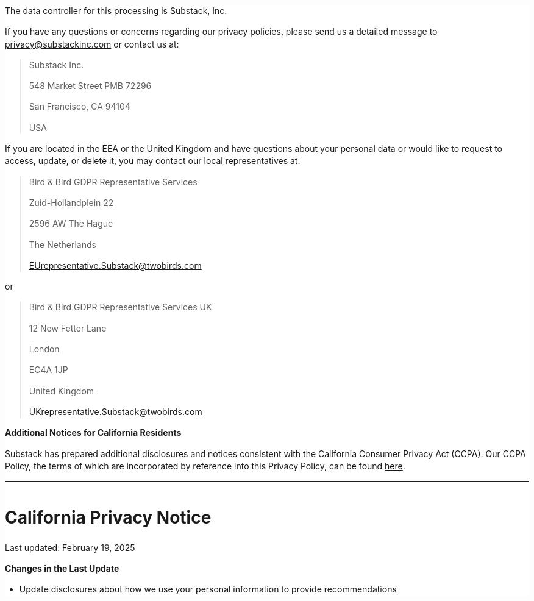 The data controller for this processing is Substack, Inc.

If you have any questions or concerns regarding our privacy policies, please send us a detailed message to privacy@substackinc.com or contact us at:

> Substack Inc.
> 
> 548 Market Street PMB 72296
> 
> San Francisco, CA 94104
> 
> USA

If you are located in the EEA or the United Kingdom and have questions about your personal data or would like to request to access, update, or delete it, you may contact our local representatives at:

> Bird & Bird GDPR Representative Services
> 
> Zuid-Hollandplein 22
> 
> 2596 AW The Hague
> 
> The Netherlands
> 
> EUrepresentative.Substack@twobirds.com 

or

> Bird & Bird GDPR Representative Services UK
> 
> 12 New Fetter Lane
> 
> London
> 
> EC4A 1JP
> 
> United Kingdom
> 
> UKrepresentative.Substack@twobirds.com 

**Additional Notices for California Residents**

Substack has prepared additional disclosures and notices consistent with the California Consumer Privacy Act (CCPA). Our CCPA Policy, the terms of which are incorporated by reference into this Privacy Policy, can be found [here](https://substack.com/ccpa).

- - -

**California Privacy Notice**
=============================

Last updated: February 19, 2025

**Changes in the Last Update**

*   Update disclosures about how we use your personal information to provide recommendations
    